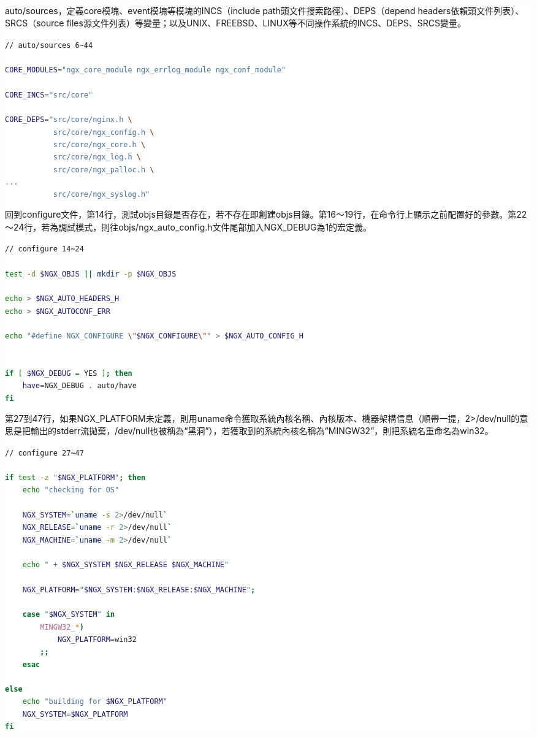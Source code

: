 auto/sources，定義core模塊、event模塊等模塊的INCS（include path頭文件搜索路徑）、DEPS（depend headers依賴頭文件列表）、SRCS（source files源文件列表）等變量；以及UNIX、FREEBSD、LINUX等不同操作系統的INCS、DEPS、SRCS變量。

```bash
// auto/sources 6~44

CORE_MODULES="ngx_core_module ngx_errlog_module ngx_conf_module"

CORE_INCS="src/core"

CORE_DEPS="src/core/nginx.h \
           src/core/ngx_config.h \
           src/core/ngx_core.h \
           src/core/ngx_log.h \
           src/core/ngx_palloc.h \
...
           src/core/ngx_syslog.h"
```

回到configure文件，第14行，測試objs目錄是否存在，若不存在即創建objs目錄。第16～19行，在命令行上顯示之前配置好的參數。第22～24行，若為調試模式，則往objs/ngx\_auto\_config.h文件尾部加入NGX\_DEBUG為1的宏定義。

```bash
// configure 14~24

test -d $NGX_OBJS || mkdir -p $NGX_OBJS

echo > $NGX_AUTO_HEADERS_H
echo > $NGX_AUTOCONF_ERR

echo "#define NGX_CONFIGURE \"$NGX_CONFIGURE\"" > $NGX_AUTO_CONFIG_H


if [ $NGX_DEBUG = YES ]; then
    have=NGX_DEBUG . auto/have
fi
```

第27到47行，如果NGX\_PLATFORM未定義，則用uname命令獲取系統內核名稱、內核版本、機器架構信息（順帶一提，2>/dev/null的意思是把輸出的stderr流拋棄，/dev/null也被稱為“黑洞”），若獲取到的系統內核名稱為“MINGW32”，則把系統名重命名為win32。

```bash
// configure 27~47

if test -z "$NGX_PLATFORM"; then
    echo "checking for OS"

    NGX_SYSTEM=`uname -s 2>/dev/null`
    NGX_RELEASE=`uname -r 2>/dev/null`
    NGX_MACHINE=`uname -m 2>/dev/null`

    echo " + $NGX_SYSTEM $NGX_RELEASE $NGX_MACHINE"

    NGX_PLATFORM="$NGX_SYSTEM:$NGX_RELEASE:$NGX_MACHINE";

    case "$NGX_SYSTEM" in
        MINGW32_*)
            NGX_PLATFORM=win32
        ;;
    esac

else
    echo "building for $NGX_PLATFORM"
    NGX_SYSTEM=$NGX_PLATFORM
fi
```
